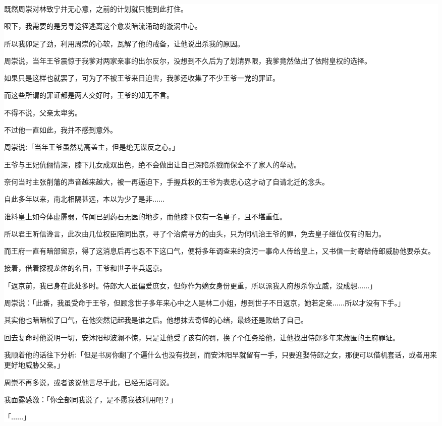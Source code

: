 
既然周崇对林致宁并无心意，之前的计划就只能到此打住。


眼下，我需要的是另寻途径逃离这个愈发暗流涌动的漩涡中心。


所以我卯足了劲，利用周崇的心软，瓦解了他的戒备，让他说出杀我的原因。


周崇说，当年王爷震惊于我爹对两家亲事的出尔反尔，没想到不久后为了划清界限，我爹竟然做出了依附皇权的选择。


如果只是这样也就罢了，可为了不被王爷来日迫害，我爹还收集了不少王爷一党的罪证。


而这些所谓的罪证都是两人交好时，王爷的知无不言。


不得不说，父亲太卑劣。


不过他一直如此，我并不感到意外。


周崇说:「当年王爷虽然功高盖主，但是绝无谋反之心。」


王爷与王妃伉俪情深，膝下儿女成双出色，绝不会做出让自己深陷杀戮而保全不了家人的举动。


奈何当时主张削藩的声音越来越大，被一再逼迫下，手握兵权的王爷为表忠心这才动了自请北迁的念头。


自此多年以来，南北相隔甚远，本以为少了是非……


谁料皇上如今体虚孱弱，传闻已到药石无医的地步，而他膝下仅有一名皇子，且不堪重任。


所以君王听信谗言，此次由几位权臣陪同出京，寻了个治病寻方的由头，只为伺机治王爷的罪，免去皇子继位仅有的阻力。


而王府一直有暗部留京，得了这消息后再也忍不下这口气，便将多年调查来的贪污一事命人传给皇上，又书信一封寄给侍郎威胁他要杀女。


接着，借着探视龙体的名目，王爷和世子率兵返京。


「返京前，我已身在此处多时。侍郎大人虽偏爱庶女，但你作为嫡女身份更重，所以派我入府想杀你立威，没成想……」


周崇说：「此番，我虽受命于王爷，但顾念世子多年来心中之人是林二小姐，想到世子不日返京，她若定亲……所以才没有下手。」


其实他也暗暗松了口气，在他突然记起我是谁之后。他想抹去奇怪的心绪，最终还是败给了自己。


回去复命时他说明一切，安沐阳却波澜不惊，只是让他受了该有的罚，换了个任务给他，让他找出侍郎多年来藏匿的王府罪证。


我顺着他的话往下分析:「但是书房你翻了个遍什么也没有找到，而安沐阳早就留有一手，只要迎娶侍郎之女，那便可以借机套话，或者用来更好地威胁父亲。」


周崇不再多说，或者该说他言尽于此，已经无话可说。


我面露感激：「你全部同我说了，是不愿我被利用吧？」


「……」

